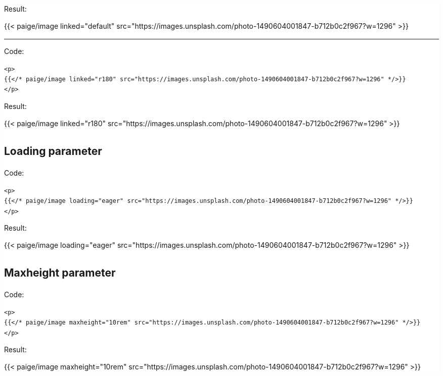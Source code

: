 Result:

<p>
{{< paige/image linked="default" src="https://images.unsplash.com/photo-1490604001847-b712b0c2f967?w=1296" >}}
</p>

---

Code:

```go-html-template
<p>
{{</* paige/image linked="r180" src="https://images.unsplash.com/photo-1490604001847-b712b0c2f967?w=1296" */>}}
</p>
```

Result:

<p>
{{< paige/image linked="r180" src="https://images.unsplash.com/photo-1490604001847-b712b0c2f967?w=1296" >}}
</p>

## Loading parameter

Code:

```go-html-template
<p>
{{</* paige/image loading="eager" src="https://images.unsplash.com/photo-1490604001847-b712b0c2f967?w=1296" */>}}
</p>
```

Result:

<p>
{{< paige/image loading="eager" src="https://images.unsplash.com/photo-1490604001847-b712b0c2f967?w=1296" >}}
</p>

## Maxheight parameter

Code:

```go-html-template
<p>
{{</* paige/image maxheight="10rem" src="https://images.unsplash.com/photo-1490604001847-b712b0c2f967?w=1296" */>}}
</p>
```

Result:

<p>
{{< paige/image maxheight="10rem" src="https://images.unsplash.com/photo-1490604001847-b712b0c2f967?w=1296" >}}
</p>
